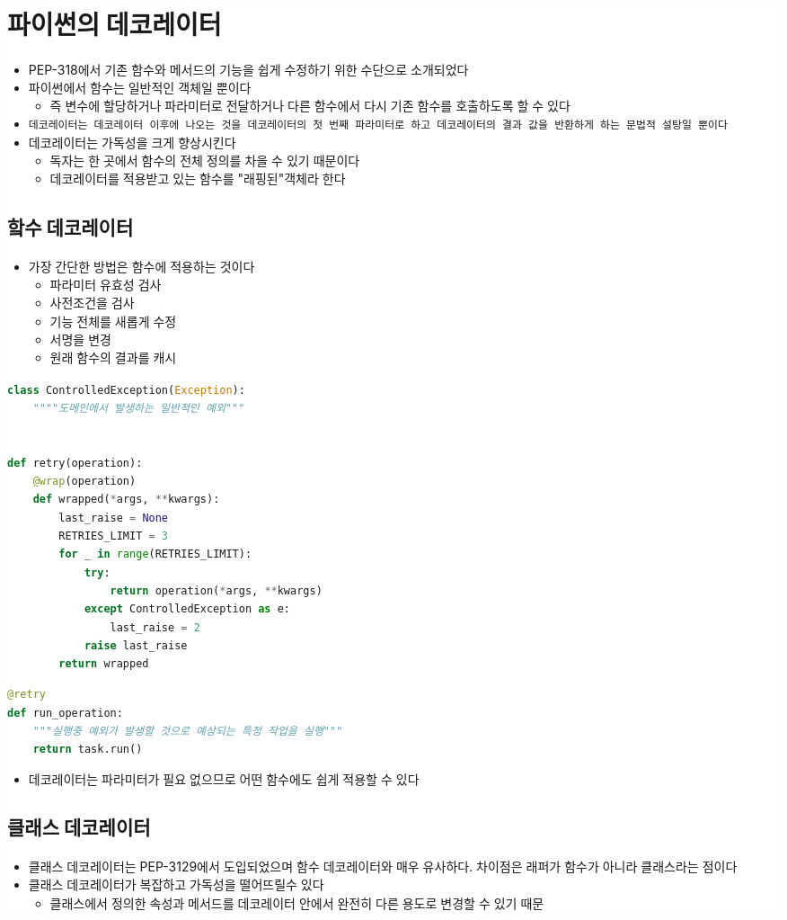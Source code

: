 # 파이썬의 데코레이터

- PEP-318에서 기존 함수와 메서드의 기능을 쉽게 수정하기 위한 수단으로 소개되었다
- 파이썬에서 함수는 일반적인 객체일 뿐이다
    - 즉 변수에 할당하거나 파라미터로 전달하거나 다른 함수에서 다시 기존 함수를 호출하도록 할 수 있다
- `데코레이터는 데코레이터 이후에 나오는 것을 데코레이터의 첫 번째 파라미터로 하고 데코레이터의 결과 값을 반환하게 하는 문법적 설탕일 뿐이다`
- 데코레이터는 가독성을 크게 향상시킨다
    - 독자는 한 곳에서 함수의 전체 정의를 차을 수 있기 때문이다
    - 데코레이터를 적용받고 있는 함수를 "래핑된"객체라 한다

## 핰수 데코레이터

- 가장 간단한 방법은 함수에 적용하는 것이다
    - 파라미터 유효성 검사
    - 사전조건을 검사
    - 기능 전체를 새롭게 수정
    - 서명을 변경
    - 원래 함수의 결과를 캐시

```python
class ControlledException(Exception):
    """"도메인에서 발생하는 일반적인 예외"""


def retry(operation):
    @wrap(operation)
    def wrapped(*args, **kwargs):
        last_raise = None
        RETRIES_LIMIT = 3
        for _ in range(RETRIES_LIMIT):
            try:
                return operation(*args, **kwargs)
            except ControlledException as e:
                last_raise = 2
            raise last_raise
        return wrapped

```

```python
@retry
def run_operation:
    """실행중 예외가 발생할 것으로 예상되는 특정 작업을 실행"""
    return task.run()
```

- 데코레이터는 파라미터가 필요 없으므로 어떤 함수에도 쉽게 적용할 수 있다

## 클래스 데코레이터

- 클래스 데코레이터는 PEP-3129에서 도입되었으며 함수 데코레이터와 매우 유사하다. 차이점은 래퍼가 함수가 아니라 클래스라는 점이다
- 클래스 데코레이터가 복잡하고 가독성을 떨어뜨릴수 있다
    - 클래스에서 정의한 속성과 메서드를 데코레이터 안에서 완전히 다른 용도로 변경할 수 있기 때문
